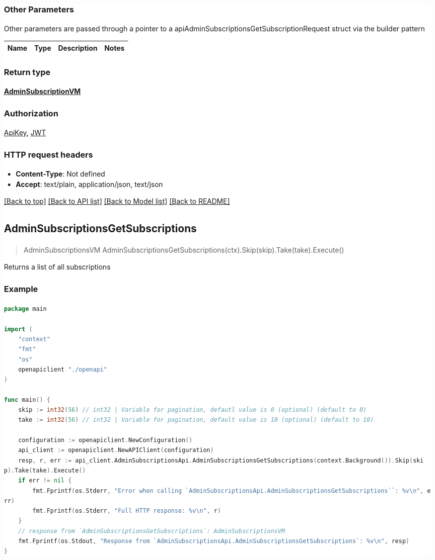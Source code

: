### Other Parameters

Other parameters are passed through a pointer to a apiAdminSubscriptionsGetSubscriptionRequest struct via the builder pattern


Name | Type | Description  | Notes
------------- | ------------- | ------------- | -------------


### Return type

[**AdminSubscriptionVM**](AdminSubscriptionVM.md)

### Authorization

[ApiKey](../README.md#ApiKey), [JWT](../README.md#JWT)

### HTTP request headers

- **Content-Type**: Not defined
- **Accept**: text/plain, application/json, text/json

[[Back to top]](#) [[Back to API list]](../README.md#documentation-for-api-endpoints)
[[Back to Model list]](../README.md#documentation-for-models)
[[Back to README]](../README.md)


## AdminSubscriptionsGetSubscriptions

> AdminSubscriptionsVM AdminSubscriptionsGetSubscriptions(ctx).Skip(skip).Take(take).Execute()

Returns a list of all subscriptions

### Example

```go
package main

import (
    "context"
    "fmt"
    "os"
    openapiclient "./openapi"
)

func main() {
    skip := int32(56) // int32 | Variable for pagination, defautl value is 0 (optional) (default to 0)
    take := int32(56) // int32 | Variable for pagination, default value is 10 (optional) (default to 10)

    configuration := openapiclient.NewConfiguration()
    api_client := openapiclient.NewAPIClient(configuration)
    resp, r, err := api_client.AdminSubscriptionsApi.AdminSubscriptionsGetSubscriptions(context.Background()).Skip(skip).Take(take).Execute()
    if err != nil {
        fmt.Fprintf(os.Stderr, "Error when calling `AdminSubscriptionsApi.AdminSubscriptionsGetSubscriptions``: %v\n", err)
        fmt.Fprintf(os.Stderr, "Full HTTP response: %v\n", r)
    }
    // response from `AdminSubscriptionsGetSubscriptions`: AdminSubscriptionsVM
    fmt.Fprintf(os.Stdout, "Response from `AdminSubscriptionsApi.AdminSubscriptionsGetSubscriptions`: %v\n", resp)
}
```

